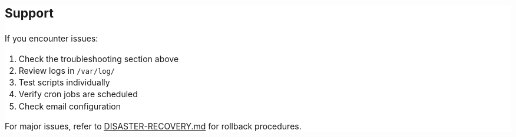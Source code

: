 
## Support

If you encounter issues:

1. Check the troubleshooting section above
2. Review logs in `/var/log/`
3. Test scripts individually
4. Verify cron jobs are scheduled
5. Check email configuration

For major issues, refer to [DISASTER-RECOVERY.md](./DISASTER-RECOVERY.md) for rollback procedures.
